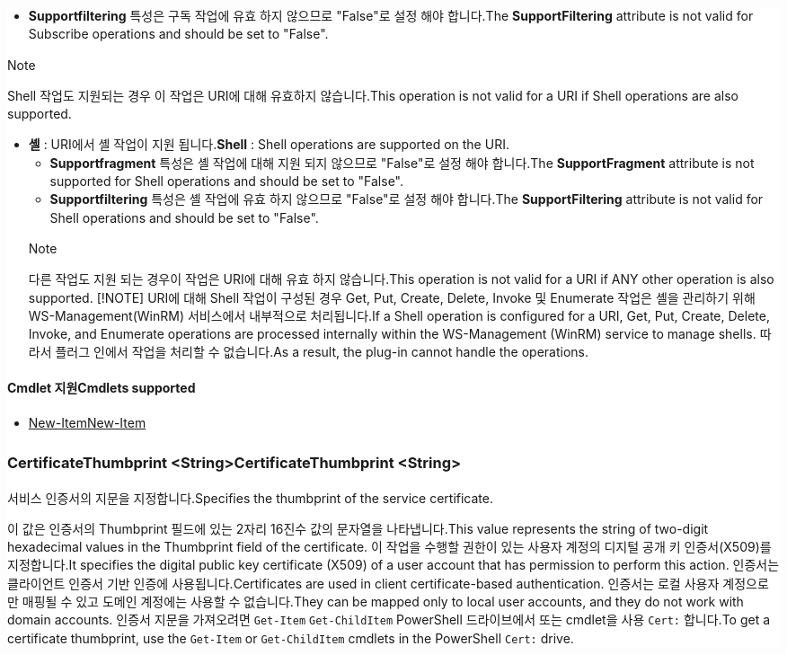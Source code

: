   - <span data-ttu-id="ac419-232">**Supportfiltering** 특성은 구독 작업에 유효 하지 않으므로 "False"로 설정 해야 합니다.</span><span class="sxs-lookup"><span data-stu-id="ac419-232">The **SupportFiltering** attribute is not valid for Subscribe operations and should be set to "False".</span></span>
  > [!NOTE]
  > <span data-ttu-id="ac419-233">Shell 작업도 지원되는 경우 이 작업은 URI에 대해 유효하지 않습니다.</span><span class="sxs-lookup"><span data-stu-id="ac419-233">This operation is not valid for a URI if Shell operations are also supported.</span></span>
- <span data-ttu-id="ac419-234">**셸** : URI에서 셸 작업이 지원 됩니다.</span><span class="sxs-lookup"><span data-stu-id="ac419-234">**Shell** : Shell operations are supported on the URI.</span></span>
  - <span data-ttu-id="ac419-235">**Supportfragment** 특성은 셸 작업에 대해 지원 되지 않으므로 "False"로 설정 해야 합니다.</span><span class="sxs-lookup"><span data-stu-id="ac419-235">The **SupportFragment** attribute is not supported for Shell operations and should be set to "False".</span></span>
  - <span data-ttu-id="ac419-236">**Supportfiltering** 특성은 셸 작업에 유효 하지 않으므로 "False"로 설정 해야 합니다.</span><span class="sxs-lookup"><span data-stu-id="ac419-236">The **SupportFiltering** attribute is not valid for Shell operations and should be set to "False".</span></span>
  > [!NOTE]
  > <span data-ttu-id="ac419-237">다른 작업도 지원 되는 경우이 작업은 URI에 대해 유효 하지 않습니다.</span><span class="sxs-lookup"><span data-stu-id="ac419-237">This operation is not valid for a URI if ANY other operation is also supported.</span></span>
  > [!NOTE]
  > <span data-ttu-id="ac419-238">URI에 대해 Shell 작업이 구성된 경우 Get, Put, Create, Delete, Invoke 및 Enumerate 작업은 셸을 관리하기 위해 WS-Management(WinRM) 서비스에서 내부적으로 처리됩니다.</span><span class="sxs-lookup"><span data-stu-id="ac419-238">If a Shell operation is configured for a URI, Get, Put, Create, Delete, Invoke, and Enumerate operations are processed internally within the WS-Management (WinRM) service to manage shells.</span></span> <span data-ttu-id="ac419-239">따라서 플러그 인에서 작업을 처리할 수 없습니다.</span><span class="sxs-lookup"><span data-stu-id="ac419-239">As a result, the plug-in cannot handle the operations.</span></span>

#### <a name="cmdlets-supported"></a><span data-ttu-id="ac419-240">Cmdlet 지원</span><span class="sxs-lookup"><span data-stu-id="ac419-240">Cmdlets supported</span></span>

- [<span data-ttu-id="ac419-241">New-Item</span><span class="sxs-lookup"><span data-stu-id="ac419-241">New-Item</span></span>](xref:Microsoft.PowerShell.Management.New-Item)

### <a name="certificatethumbprint-string"></a><span data-ttu-id="ac419-242">CertificateThumbprint \<String\></span><span class="sxs-lookup"><span data-stu-id="ac419-242">CertificateThumbprint \<String\></span></span>

<span data-ttu-id="ac419-243">서비스 인증서의 지문을 지정합니다.</span><span class="sxs-lookup"><span data-stu-id="ac419-243">Specifies the thumbprint of the service certificate.</span></span>

<span data-ttu-id="ac419-244">이 값은 인증서의 Thumbprint 필드에 있는 2자리 16진수 값의 문자열을 나타냅니다.</span><span class="sxs-lookup"><span data-stu-id="ac419-244">This value represents the string of two-digit hexadecimal values in the Thumbprint field of the certificate.</span></span> <span data-ttu-id="ac419-245">이 작업을 수행할 권한이 있는 사용자 계정의 디지털 공개 키 인증서(X509)를 지정합니다.</span><span class="sxs-lookup"><span data-stu-id="ac419-245">It specifies the digital public key certificate (X509) of a user account that has permission to perform this action.</span></span> <span data-ttu-id="ac419-246">인증서는 클라이언트 인증서 기반 인증에 사용됩니다.</span><span class="sxs-lookup"><span data-stu-id="ac419-246">Certificates are used in client certificate-based authentication.</span></span> <span data-ttu-id="ac419-247">인증서는 로컬 사용자 계정으로만 매핑될 수 있고 도메인 계정에는 사용할 수 없습니다.</span><span class="sxs-lookup"><span data-stu-id="ac419-247">They can be mapped only to local user accounts, and they do not work with domain accounts.</span></span> <span data-ttu-id="ac419-248">인증서 지문을 가져오려면 `Get-Item` `Get-ChildItem` PowerShell 드라이브에서 또는 cmdlet을 사용 `Cert:` 합니다.</span><span class="sxs-lookup"><span data-stu-id="ac419-248">To get a certificate thumbprint, use the `Get-Item` or `Get-ChildItem` cmdlets in the PowerShell `Cert:` drive.</span></span>
